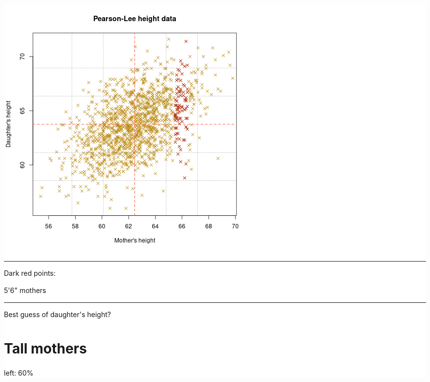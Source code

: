 ![plot of chunk unnamed-chunk-9](Regression-figure/unnamed-chunk-9-1.png)

*** 

Dark red points: 

5'6" mothers

---

Best guess of daughter's height?

Tall mothers
========================================================
left: 60%

